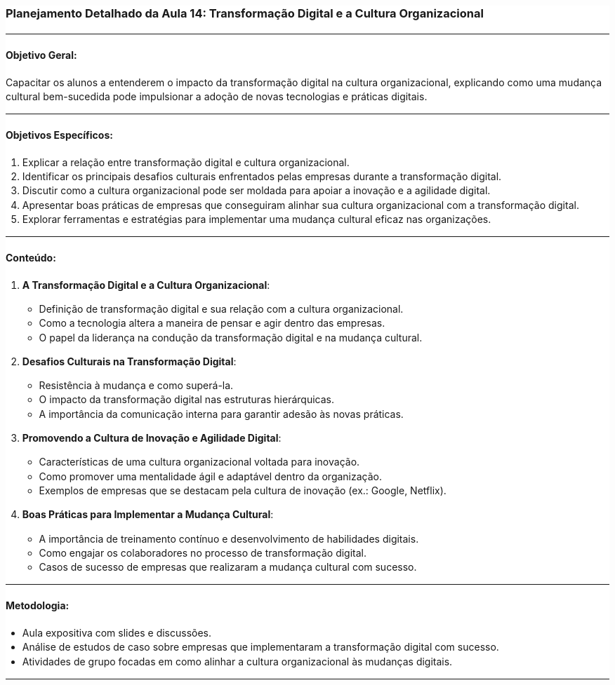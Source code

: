 ### **Planejamento Detalhado da Aula 14: Transformação Digital e a Cultura Organizacional**

---

#### **Objetivo Geral**:
Capacitar os alunos a entenderem o impacto da transformação digital na cultura organizacional, explicando como uma mudança cultural bem-sucedida pode impulsionar a adoção de novas tecnologias e práticas digitais.

---

#### **Objetivos Específicos**:
1. Explicar a relação entre transformação digital e cultura organizacional.
2. Identificar os principais desafios culturais enfrentados pelas empresas durante a transformação digital.
3. Discutir como a cultura organizacional pode ser moldada para apoiar a inovação e a agilidade digital.
4. Apresentar boas práticas de empresas que conseguiram alinhar sua cultura organizacional com a transformação digital.
5. Explorar ferramentas e estratégias para implementar uma mudança cultural eficaz nas organizações.

---

#### **Conteúdo**:
1. **A Transformação Digital e a Cultura Organizacional**:
   - Definição de transformação digital e sua relação com a cultura organizacional.
   - Como a tecnologia altera a maneira de pensar e agir dentro das empresas.
   - O papel da liderança na condução da transformação digital e na mudança cultural.

2. **Desafios Culturais na Transformação Digital**:
   - Resistência à mudança e como superá-la.
   - O impacto da transformação digital nas estruturas hierárquicas.
   - A importância da comunicação interna para garantir adesão às novas práticas.

3. **Promovendo a Cultura de Inovação e Agilidade Digital**:
   - Características de uma cultura organizacional voltada para inovação.
   - Como promover uma mentalidade ágil e adaptável dentro da organização.
   - Exemplos de empresas que se destacam pela cultura de inovação (ex.: Google, Netflix).

4. **Boas Práticas para Implementar a Mudança Cultural**:
   - A importância de treinamento contínuo e desenvolvimento de habilidades digitais.
   - Como engajar os colaboradores no processo de transformação digital.
   - Casos de sucesso de empresas que realizaram a mudança cultural com sucesso.

---

#### **Metodologia**:
- Aula expositiva com slides e discussões.
- Análise de estudos de caso sobre empresas que implementaram a transformação digital com sucesso.
- Atividades de grupo focadas em como alinhar a cultura organizacional às mudanças digitais.

---